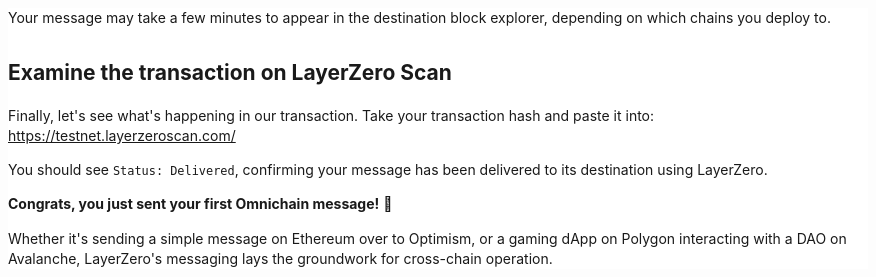 Your message may take a few minutes to appear in the destination block explorer, depending on which chains you deploy to.

## Examine the transaction on LayerZero Scan

Finally, let's see what's happening in our transaction. Take your transaction hash and paste it into: https://testnet.layerzeroscan.com/

You should see `Status: Delivered`, confirming your message has been delivered to its destination using LayerZero.

**Congrats, you just sent your first Omnichain message!** 🥳

Whether it's sending a simple message on Ethereum over to Optimism, or a gaming dApp on Polygon interacting with a DAO on Avalanche, LayerZero's messaging lays the groundwork for cross-chain operation.
